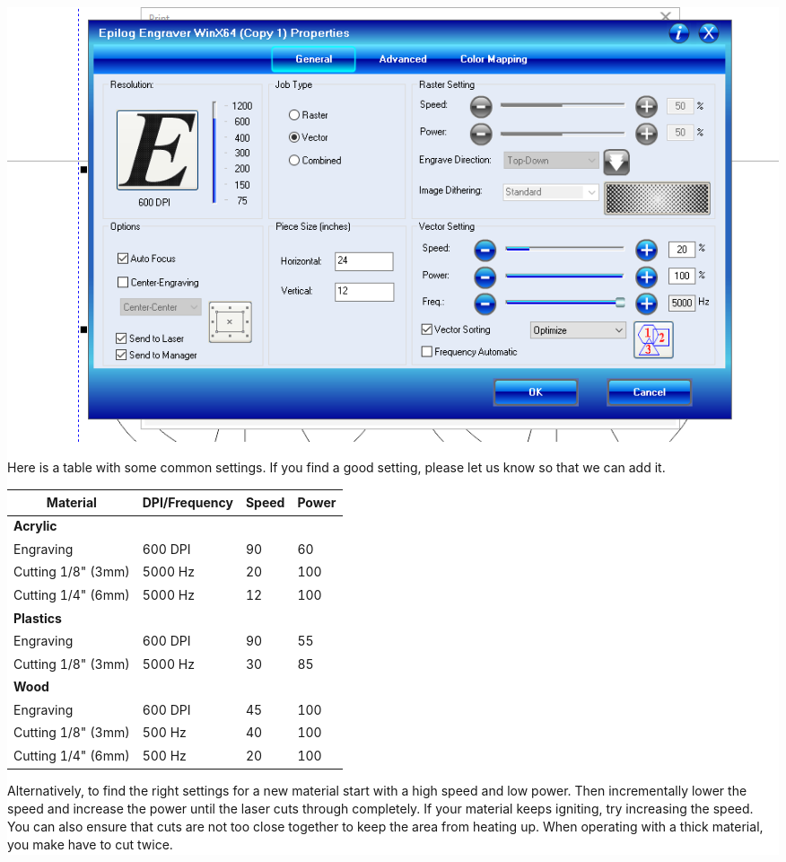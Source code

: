 ![Preferences set to cut 1/8" acryllic](./images/Set_Preferences.png)

Here is a table with some common settings. If you find a good setting, please let us know so that we can add it.

|Material     |DPI/Frequency|Speed|Power|
|------------------|--------|-----|-----|
|**Acrylic**       |        |     |     |
|Engraving         |600 DPI |90   |60   |
|Cutting 1/8" (3mm)|5000 Hz |20   |100  |
|Cutting 1/4" (6mm)|5000 Hz |12   |100  |
|**Plastics**      |        |     |     |
|Engraving         |600 DPI |90   |55   |
|Cutting 1/8" (3mm)|5000 Hz |30   |85   |
|**Wood**          |        |     |     |
|Engraving         |600 DPI |45   |100  |
|Cutting 1/8" (3mm)|500 Hz  |40   |100  |
|Cutting 1/4" (6mm)|500 Hz  |20   |100  |

Alternatively, to find the right settings for a new material start with a high speed and low power. Then incrementally lower the speed and increase the power until the laser cuts through completely. If your material keeps igniting, try increasing the speed. You can also ensure that cuts are not too close together to keep the area from heating up. When operating with a thick material, you make have to cut twice.
